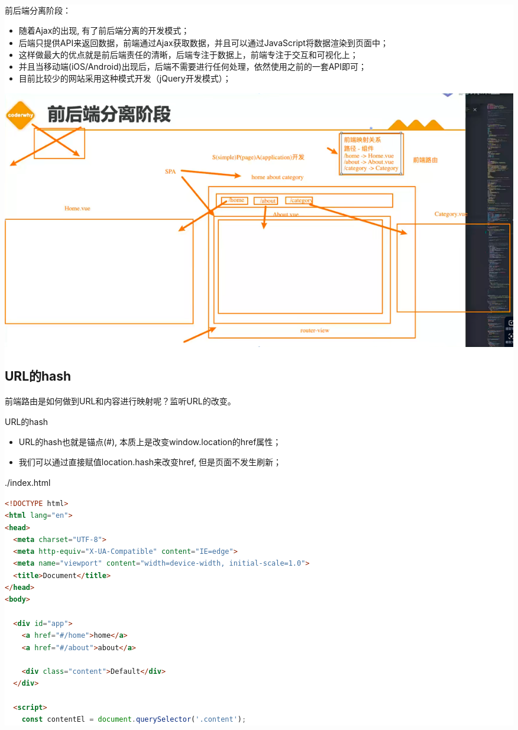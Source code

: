 前后端分离阶段： 

- 随着Ajax的出现, 有了前后端分离的开发模式； 
- 后端只提供API来返回数据，前端通过Ajax获取数据，并且可以通过JavaScript将数据渲染到页面中； 
- 这样做最大的优点就是前后端责任的清晰，后端专注于数据上，前端专注于交互和可视化上； 
- 并且当移动端(iOS/Android)出现后，后端不需要进行任何处理，依然使用之前的一套API即可； 
- 目前比较少的网站采用这种模式开发（jQuery开发模式）；

![image-20250725221136498](./21、Vue-Router.assets/image-20250725221136498.png)





## URL的hash

前端路由是如何做到URL和内容进行映射呢？监听URL的改变。 

URL的hash 

- URL的hash也就是锚点(#), 本质上是改变window.location的href属性； 

- 我们可以通过直接赋值location.hash来改变href, 但是页面不发生刷新；

./index.html

```html
<!DOCTYPE html>
<html lang="en">
<head>
  <meta charset="UTF-8">
  <meta http-equiv="X-UA-Compatible" content="IE=edge">
  <meta name="viewport" content="width=device-width, initial-scale=1.0">
  <title>Document</title>
</head>
<body>
  
  <div id="app">
    <a href="#/home">home</a>
    <a href="#/about">about</a>

    <div class="content">Default</div>
  </div>

  <script>
    const contentEl = document.querySelector('.content');
```